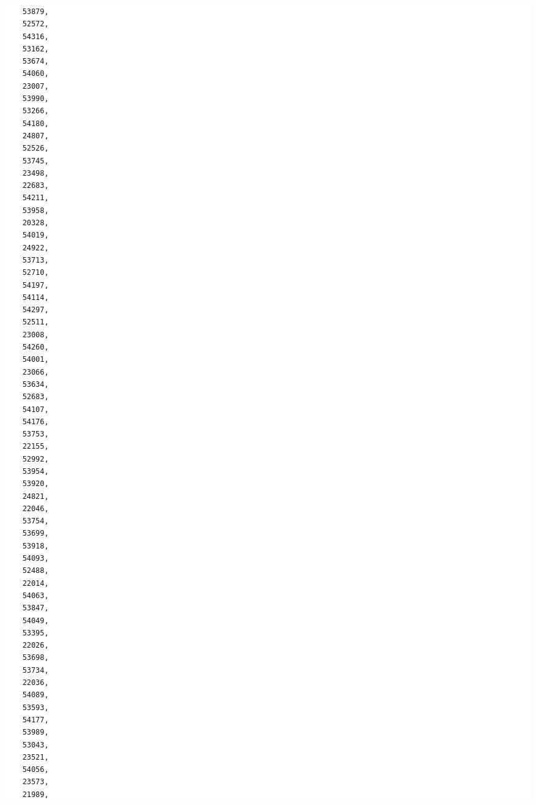         53879, 
        52572, 
        54316, 
        53162, 
        53674, 
        54060, 
        23007, 
        53990, 
        53266, 
        54180, 
        24807, 
        52526, 
        53745, 
        23498, 
        22683, 
        54211, 
        53958, 
        20328, 
        54019, 
        24922, 
        53713, 
        52710, 
        54197, 
        54114, 
        54297, 
        52511, 
        23008, 
        54260, 
        54001, 
        23066, 
        53634, 
        52683, 
        54107, 
        54176, 
        53753, 
        22155, 
        52992, 
        53954, 
        53920, 
        24821, 
        22046, 
        53754, 
        53699, 
        53918, 
        54093, 
        52488, 
        22014, 
        54063, 
        53847, 
        54049, 
        53395, 
        22026, 
        53698, 
        53734, 
        22036, 
        54089, 
        53593, 
        54177, 
        53989, 
        53043, 
        23521, 
        54056, 
        23573, 
        21989, 